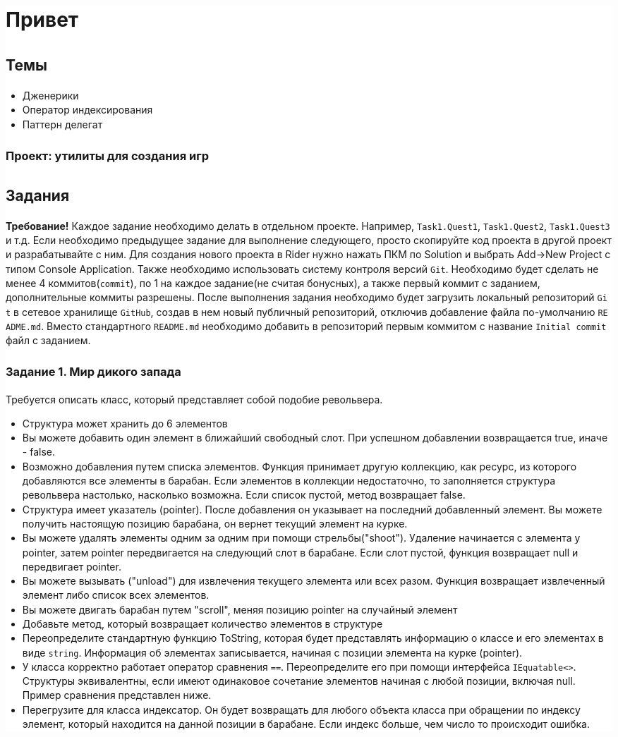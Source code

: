# Привет

## Темы

- Дженерики
- Оператор индексирования
- Паттерн делегат

### Проект: утилиты для создания игр

## Задания

**Требование!** Каждое задание необходимо делать в отдельном проекте. Например, `Task1.Quest1`, `Task1.Quest2`, `Task1.Quest3` и т.д. Если необходимо предыдущее задание для выполнение следующего, просто скопируйте код проекта в другой проект и разрабатывайте с ним. Для создания нового проекта в Rider нужно нажать ПКМ по Solution и выбрать Add->New Project с типом Console Application. Также необходимо использовать систему контроля версий `Git`. Необходимо будет сделать не менее 4 коммитов(`commit`), по 1 на каждое задание(не считая бонусных), а также первый коммит с заданием, дополнительные коммиты разрешены. После выполнения задания необходимо будет загрузить локальный репозиторий `Git` в сетевое хранилище `GitHub`, создав в нем новый публичный репозиторий, отключив добавление файла по-умолчанию `README.md`. Вместо стандартного `README.md` необходимо добавить в репозиторий первым коммитом с название `Initial commit` файл с заданием.

### Задание 1. Мир дикого запада

Требуется описать класс, который представляет собой подобие револьвера.

- Структура может хранить до 6 элементов
- Вы можете добавить один элемент в ближайший свободный слот. При успешном добавлении возвращается true, иначе - false.
- Возможно добавления путем списка элементов. Функция принимает другую коллекцию, как ресурс, из которого добавляются все элементы в барабан. Если элементов в коллекции недостаточно, то заполняется структура револьвера настолько, насколько возможна. Если список пустой, метод возвращает false.
- Структура имеет указатель (pointer). После добавления он указывает на последний добавленный элемент. Вы можете получить настоящую позицию барабана, он вернет текущий элемент на курке.
- Вы можете удалять элементы одним за одним при помощи стрельбы("shoot"). Удаление начинается с элемента у pointer, затем pointer передвигается на следующий слот в барабане. Если слот пустой, функция возвращает null и передвигает pointer.
- Вы можете вызывать ("unload") для извлечения текущего элемента или всех разом. Функция возвращает извлеченный элемент либо список всех элементов.
- Вы можете двигать барабан путем "scroll", меняя позицию pointer на случайный элемент
- Добавьте метод, который возвращает количество элементов в структуре
- Переопределите стандартную функцию ToString, которая будет представлять информацию о классе  и его элементах в виде `string`. Информация об элементах записывается, начиная с позиции элемента на курке (pointer).
- У класса корректно работает оператор сравнения `==`. Переопределите его при помощи интерфейса `IEquatable<>`. Структуры эквивалентны, если имеют одинаковое сочетание элементов начиная с любой позиции, включая null. Пример сравнения представлен ниже.
- Перегрузите для класса индексатор. Он будет возвращать для любого объекта класса при обращении по индексу элемент, который находится на данной позиции в барабане. Если индекс больше, чем число то происходит ошибка.
